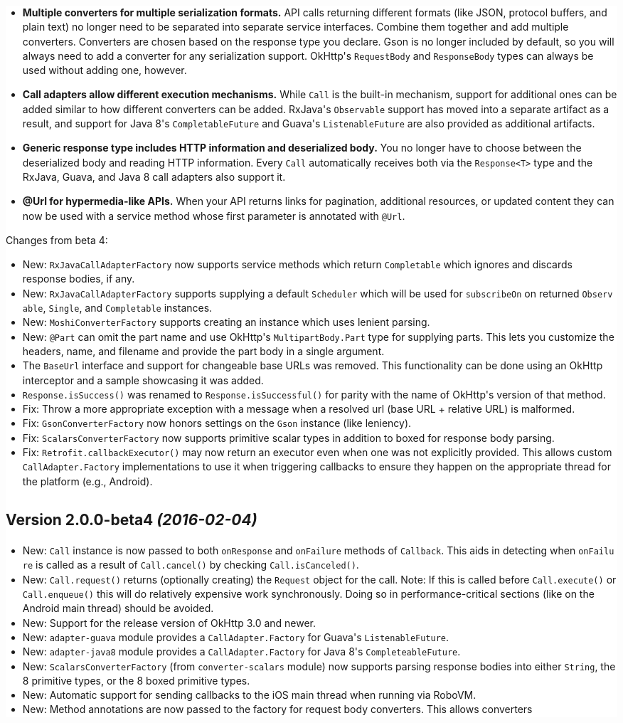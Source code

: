  * **Multiple converters for multiple serialization formats.** API calls returning different
  formats (like JSON, protocol buffers, and plain text) no longer need to be separated into
  separate service interfaces. Combine them together and add multiple converters. Converters are
  chosen based on the response type you declare. Gson is no longer included by default, so you will
  always need to add a converter for any serialization support. OkHttp's `RequestBody` and
  `ResponseBody` types can always be used without adding one, however.
   
 * **Call adapters allow different execution mechanisms.** While `Call` is the built-in mechanism,
   support for additional ones can be added similar to how different converters can be added.
   RxJava's `Observable` support has moved into a separate artifact as a result, and support for
   Java 8's `CompletableFuture` and Guava's `ListenableFuture` are also provided as additional
   artifacts.
   
 * **Generic response type includes HTTP information and deserialized body.** You no longer have to
   choose between the deserialized body and reading HTTP information. Every `Call` automatically
   receives both via the `Response<T>` type and the RxJava, Guava, and Java 8 call adapters also
   support it.
   
 * **@Url for hypermedia-like APIs.** When your API returns links for pagination, additional
   resources, or updated content they can now be used with a service method whose first parameter
   is annotated with `@Url`.

Changes from beta 4:

 * New: `RxJavaCallAdapterFactory` now supports service methods which return `Completable` which
   ignores and discards response bodies, if any.
 * New: `RxJavaCallAdapterFactory` supports supplying a default `Scheduler` which will be used
   for `subscribeOn` on returned `Observable`, `Single`, and `Completable` instances.
 * New: `MoshiConverterFactory` supports creating an instance which uses lenient parsing.
 * New: `@Part` can omit the part name and use OkHttp's `MultipartBody.Part` type for supplying
   parts. This lets you customize the headers, name, and filename and provide the part body in a
   single argument.
 * The `BaseUrl` interface and support for changeable base URLs was removed. This functionality
   can be done using an OkHttp interceptor and a sample showcasing it was added.
 * `Response.isSuccess()` was renamed to `Response.isSuccessful()` for parity with the name of
   OkHttp's version of that method.
 * Fix: Throw a more appropriate exception with a message when a resolved url (base URL + relative
   URL) is malformed.
 * Fix: `GsonConverterFactory` now honors settings on the `Gson` instance (like leniency).
 * Fix: `ScalarsConverterFactory` now supports primitive scalar types in addition to boxed for
   response body parsing.
 * Fix: `Retrofit.callbackExecutor()` may now return an executor even when one was not explicitly
   provided. This allows custom `CallAdapter.Factory` implementations to use it when triggering
   callbacks to ensure they happen on the appropriate thread for the platform (e.g., Android).


Version 2.0.0-beta4 *(2016-02-04)*
----------------------------------

 * New: `Call` instance is now passed to both `onResponse` and `onFailure` methods of `Callback`. This aids
   in detecting when `onFailure` is called as a result of `Call.cancel()` by checking `Call.isCanceled()`.
 * New: `Call.request()` returns (optionally creating) the `Request` object for the call. Note: If this is
   called before `Call.execute()` or `Call.enqueue()` this will do relatively expensive work synchronously.
   Doing so in performance-critical sections (like on the Android main thread) should be avoided.
 * New: Support for the release version of OkHttp 3.0 and newer.
 * New: `adapter-guava` module provides a `CallAdapter.Factory` for Guava's `ListenableFuture`.
 * New: `adapter-java8` module provides a `CallAdapter.Factory` for Java 8's `CompleteableFuture`.
 * New: `ScalarsConverterFactory` (from `converter-scalars` module) now supports parsing response bodies
   into either `String`, the 8 primitive types, or the 8 boxed primitive types.
 * New: Automatic support for sending callbacks to the iOS main thread when running via RoboVM.
 * New: Method annotations are now passed to the factory for request body converters. This allows converters